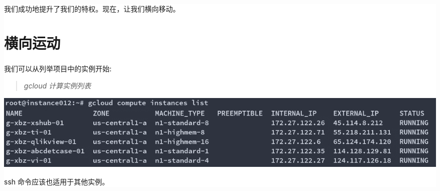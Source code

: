 
我们成功地提升了我们的特权。现在，让我们横向移动。

# 横向运动

我们可以从列举项目中的实例开始:

> *gcloud 计算实例列表*

![](img/ded9a4c4811566eefa9a8bd4f59705fe.png)

ssh 命令应该也适用于其他实例。
